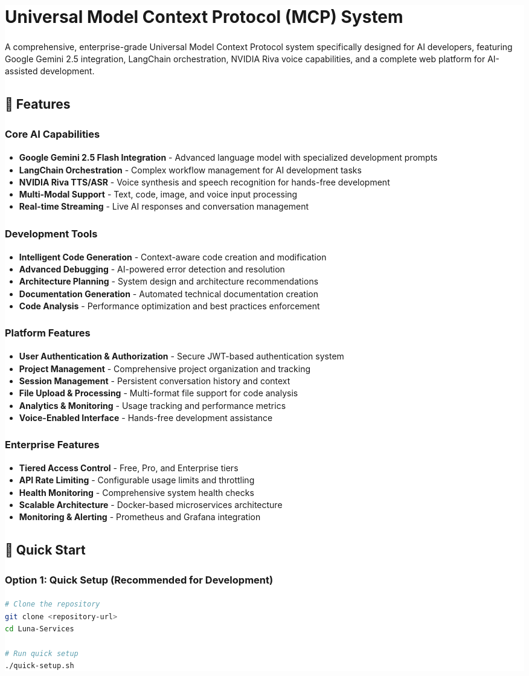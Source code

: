 # Universal Model Context Protocol (MCP) System

A comprehensive, enterprise-grade Universal Model Context Protocol system specifically designed for AI developers, featuring Google Gemini 2.5 integration, LangChain orchestration, NVIDIA Riva voice capabilities, and a complete web platform for AI-assisted development.

## 🌟 Features

### Core AI Capabilities
- **Google Gemini 2.5 Flash Integration** - Advanced language model with specialized development prompts
- **LangChain Orchestration** - Complex workflow management for AI development tasks
- **NVIDIA Riva TTS/ASR** - Voice synthesis and speech recognition for hands-free development
- **Multi-Modal Support** - Text, code, image, and voice input processing
- **Real-time Streaming** - Live AI responses and conversation management

### Development Tools
- **Intelligent Code Generation** - Context-aware code creation and modification
- **Advanced Debugging** - AI-powered error detection and resolution
- **Architecture Planning** - System design and architecture recommendations
- **Documentation Generation** - Automated technical documentation creation
- **Code Analysis** - Performance optimization and best practices enforcement

### Platform Features
- **User Authentication & Authorization** - Secure JWT-based authentication system
- **Project Management** - Comprehensive project organization and tracking
- **Session Management** - Persistent conversation history and context
- **File Upload & Processing** - Multi-format file support for code analysis
- **Analytics & Monitoring** - Usage tracking and performance metrics
- **Voice-Enabled Interface** - Hands-free development assistance

### Enterprise Features
- **Tiered Access Control** - Free, Pro, and Enterprise tiers
- **API Rate Limiting** - Configurable usage limits and throttling
- **Health Monitoring** - Comprehensive system health checks
- **Scalable Architecture** - Docker-based microservices architecture
- **Monitoring & Alerting** - Prometheus and Grafana integration

## 🚀 Quick Start

### Option 1: Quick Setup (Recommended for Development)

```bash
# Clone the repository
git clone <repository-url>
cd Luna-Services

# Run quick setup
./quick-setup.sh
```
